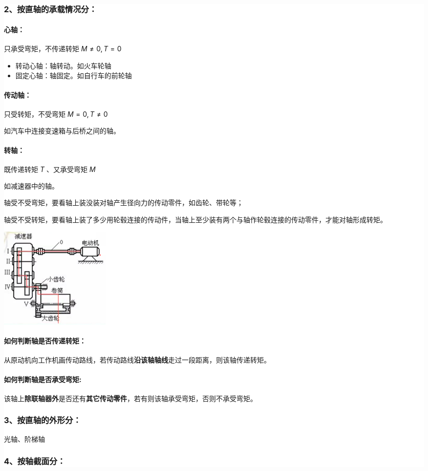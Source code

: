 ### 2、按直轴的承载情况分：

#### 心轴：

只承受弯矩，不传递转矩 $M\neq0,T=0$ 

* 转动心轴：轴转动。如火车轮轴
* 固定心轴：轴固定。如自行车的前轮轴

#### 传动轴：

只受转矩，不受弯矩 $M=0,T\neq0$ 

如汽车中连接变速箱与后桥之间的轴。

#### 转轴：

既传递转矩 $T$ 、又承受弯矩 $M$ 

如减速器中的轴。

轴受不受弯矩，要看轴上装没装对轴产生径向力的传动零件，如齿轮、带轮等；

轴受不受转矩，要看轴上装了多少用轮毂连接的传动件，当轴上至少装有两个与轴作轮毂连接的传动零件，才能对轴形成转矩。

<img src="第12章 轴.assets/image-20221103141508309.png" alt="image-20221103141508309" style="zoom:67%;" />

#### 如何判断轴是否传递转矩：

从原动机向工作机画传动路线，若传动路线**沿该轴轴线**走过一段距离，则该轴传递转矩。

#### 如何判断轴是否承受弯矩:

该轴上**除联轴器外**是否还有**其它传动零件**，若有则该轴承受弯矩，否则不承受弯矩。

### 3、按直轴的外形分：

光轴、阶梯轴

### 4、按轴截面分：
